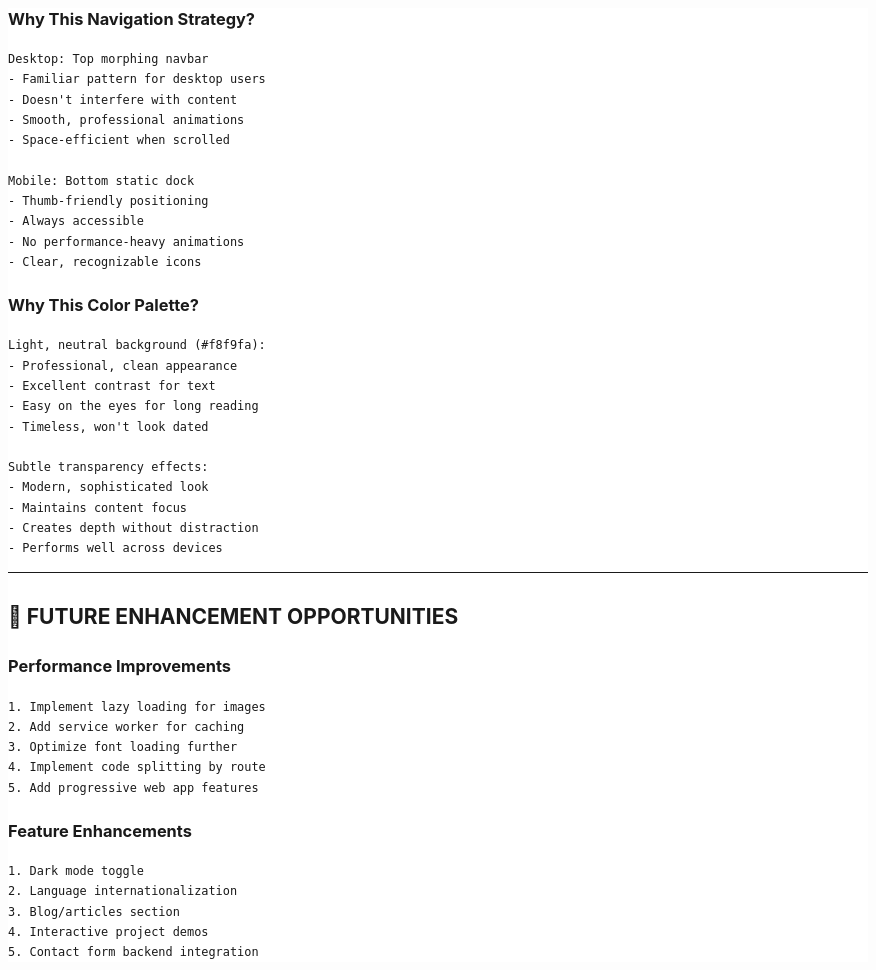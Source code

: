 ### **Why This Navigation Strategy?**
```
Desktop: Top morphing navbar
- Familiar pattern for desktop users
- Doesn't interfere with content
- Smooth, professional animations
- Space-efficient when scrolled

Mobile: Bottom static dock
- Thumb-friendly positioning
- Always accessible
- No performance-heavy animations
- Clear, recognizable icons
```

### **Why This Color Palette?**
```
Light, neutral background (#f8f9fa):
- Professional, clean appearance
- Excellent contrast for text
- Easy on the eyes for long reading
- Timeless, won't look dated

Subtle transparency effects:
- Modern, sophisticated look
- Maintains content focus
- Creates depth without distraction
- Performs well across devices
```

---

## 🔮 **FUTURE ENHANCEMENT OPPORTUNITIES**

### **Performance Improvements**
```
1. Implement lazy loading for images
2. Add service worker for caching
3. Optimize font loading further
4. Implement code splitting by route
5. Add progressive web app features
```

### **Feature Enhancements**
```
1. Dark mode toggle
2. Language internationalization
3. Blog/articles section
4. Interactive project demos
5. Contact form backend integration
```
